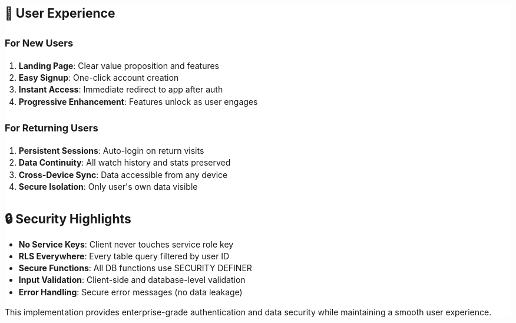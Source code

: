 ## 🎯 User Experience

### For New Users
1. **Landing Page**: Clear value proposition and features
2. **Easy Signup**: One-click account creation
3. **Instant Access**: Immediate redirect to app after auth
4. **Progressive Enhancement**: Features unlock as user engages

### For Returning Users
1. **Persistent Sessions**: Auto-login on return visits
2. **Data Continuity**: All watch history and stats preserved
3. **Cross-Device Sync**: Data accessible from any device
4. **Secure Isolation**: Only user's own data visible

## 🔒 Security Highlights

- **No Service Keys**: Client never touches service role key
- **RLS Everywhere**: Every table query filtered by user ID
- **Secure Functions**: All DB functions use SECURITY DEFINER
- **Input Validation**: Client-side and database-level validation
- **Error Handling**: Secure error messages (no data leakage)

This implementation provides enterprise-grade authentication and data security while maintaining a smooth user experience.
